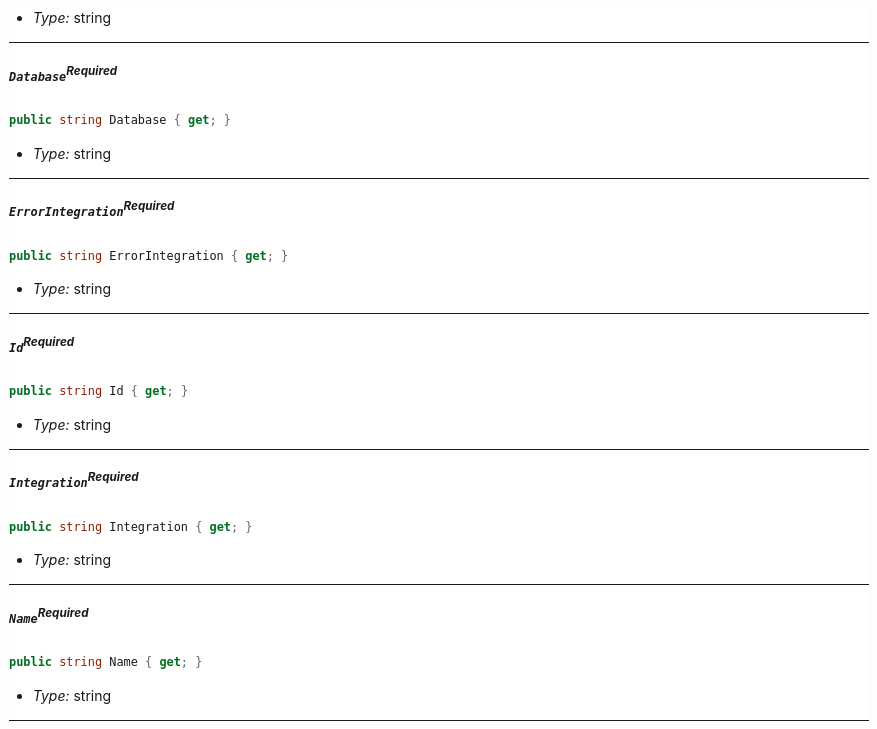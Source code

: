 - *Type:* string

---

##### `Database`<sup>Required</sup> <a name="Database" id="@cdktf/provider-snowflake.pipe.Pipe.property.database"></a>

```csharp
public string Database { get; }
```

- *Type:* string

---

##### `ErrorIntegration`<sup>Required</sup> <a name="ErrorIntegration" id="@cdktf/provider-snowflake.pipe.Pipe.property.errorIntegration"></a>

```csharp
public string ErrorIntegration { get; }
```

- *Type:* string

---

##### `Id`<sup>Required</sup> <a name="Id" id="@cdktf/provider-snowflake.pipe.Pipe.property.id"></a>

```csharp
public string Id { get; }
```

- *Type:* string

---

##### `Integration`<sup>Required</sup> <a name="Integration" id="@cdktf/provider-snowflake.pipe.Pipe.property.integration"></a>

```csharp
public string Integration { get; }
```

- *Type:* string

---

##### `Name`<sup>Required</sup> <a name="Name" id="@cdktf/provider-snowflake.pipe.Pipe.property.name"></a>

```csharp
public string Name { get; }
```

- *Type:* string

---
